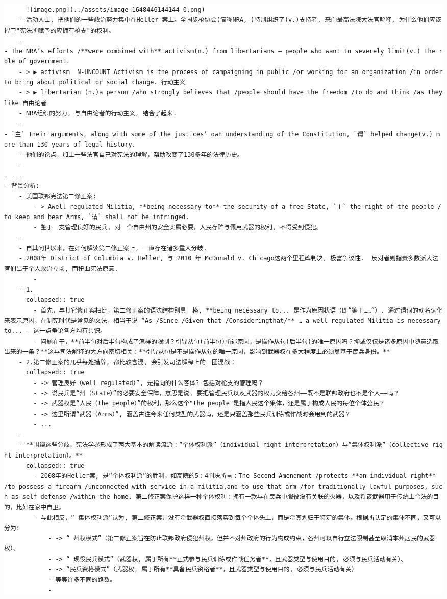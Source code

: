 		  ![image.png](../assets/image_1648446144144_0.png)
		- 活动人士, 把他们的一些政治努力集中在Heller 案上。全国步枪协会(简称NRA, )特别组织了(v.)支持者, 来向最高法院大法官解释, 为什么他们应该捍卫"宪法所赋予的应拥有枪支"的权利。
		-
	- The NRA’s efforts /**were combined with** activism(n.) from libertarians – people who want to severely limit(v.) the role of government.
		- > ▶ activism  N-UNCOUNT Activism is the process of campaigning in public /or working for an organization /in order to bring about political or social change. 行动主义
		- > ▶ libertarian (n.)a person /who strongly believes that /people should have the freedom /to do and think /as they like 自由论者
		- NRA组织的努力, 与自由论者的行动主义, 结合了起来.
		-
	- `主` Their arguments, along with some of the justices’ own understanding of the Constitution, `谓` helped change(v.) more than 130 years of legal history.
		- 他们的论点，加上一些法官自己对宪法的理解，帮助改变了130多年的法律历史。
		-
	- ---
	- 背景分析:
		- 美国联邦宪法第二修正案:
			- > Awell regulated Militia, **being necessary to** the security of a free State, `主` the right of the people /to keep and bear Arms, `谓` shall not be infringed.
			- 鉴于一支管理良好的民兵, 对一个自由州的安全实属必要，人民存贮与佩用武器的权利, 不得受到侵犯。
		-
		- 自其问世以来，在如何解读第二修正案上, 一直存在诸多重大分歧.
		- 2008年 District of Columbia v. Heller, 与 2010 年 McDonald v. Chicago这两个里程碑判决, 极富争议性.  反对者则指责多数派大法官们出于个人政治立场, 而扭曲宪法原意.
			-
		- 1.
		  collapsed:: true
			- 首先，与其它修正案相比，第二修正案的语法结构别具一格, **being necessary to... 是作为原因状语（即“鉴于……”）. 通过谓词的动名词化来表示原因，在制宪时代是常见的文法，相当于说 “As /Since /Given that /Consideringthat/** … a well regulated Militia is necessary to... ——这一点争论各方均有共识。
			- 问题在于，**前半句对后半句构成了怎样的限制？引导从句(前半句)所述原因，是操作从句(后半句)的唯一原因吗？抑或仅仅是诸多原因中随意选取出来的一条？**这与司法解释的大方向密切相关：**引导从句是不是操作从句的唯一原因，影响到武器权在多大程度上必须奠基于民兵身份。**
		- 2.第二修正案的几乎每处措辞, 都比较含混, 会引发司法解释上的一团混战：
		  collapsed:: true
			- -> 管理良好（well regulated）”, 是指向的什么客体? 包括对枪支的管理吗？
			- -> 说民兵是“州（State）”的必要安全保障，意思是说, 要把管理民兵以及武器的权力交给各州——既不是联邦政府也不是个人——吗？
			- -> 武器权是“人民（the people）”的权利，那么这个"the people"是指人民这个集体，还是属于构成人民的每位个体公民？
			- -> 这里所谓“武器（Arms）”, 涵盖古往今来任何类型的武器吗，还是只涵盖那些民兵训练或作战时会用到的武器？
			- ...
		-
		- **围绕这些分歧，宪法学界形成了两大基本的解读流派：“个体权利派”（individual right interpretation）与“集体权利派”（collective right interpretation）。**
		  collapsed:: true
			- 2008年的Heller案, 是“个体权利派”的胜利，如高院的5：4判决所言：The Second Amendment /protects **an individual right** /to possess a firearm /unconnected with service in a militia,and to use that arm /for traditionally lawful purposes, such as self-defense /within the home. 第二修正案保护这样一种个体权利：拥有一款与在民兵中服役没有关联的火器，以及将该武器用于传统上合法的目的，比如在家中自卫。
			- 与此相反，“ 集体权利派”认为, 第二修正案并没有将武器权直接落实到每个个体头上，而是将其划归于特定的集体。根据所认定的集体不同，又可以分为:
				- -> “ 州权模式”（第二修正案旨在防止联邦政府侵犯州权，但并不对州政府的行为构成约束，各州可以自行立法限制甚至取消本州居民的武器权）、
				- -> “ 现役民兵模式”（武器权, 属于所有**正式参与民兵训练或作战任务者**，且武器类型与使用目的, 必须与民兵活动有关）、
				- -> “民兵资格模式”（武器权, 属于所有**具备民兵资格者**，且武器类型与使用目的, 必须与民兵活动有关）
				- 等等许多不同的路数。
				-